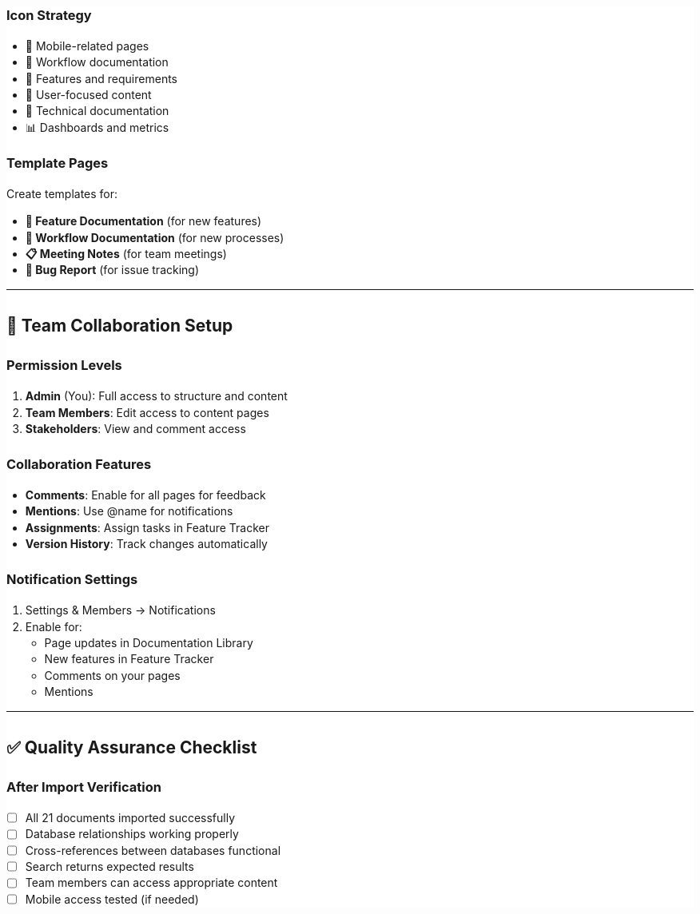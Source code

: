 ### Icon Strategy
- 📱 Mobile-related pages
- 🔄 Workflow documentation
- 🎯 Features and requirements
- 👥 User-focused content
- 🔧 Technical documentation
- 📊 Dashboards and metrics

### Template Pages
Create templates for:
- **📝 Feature Documentation** (for new features)
- **🔄 Workflow Documentation** (for new processes)
- **📋 Meeting Notes** (for team meetings)
- **🐛 Bug Report** (for issue tracking)

---

## 👥 Team Collaboration Setup

### Permission Levels
1. **Admin** (You): Full access to structure and content
2. **Team Members**: Edit access to content pages  
3. **Stakeholders**: View and comment access

### Collaboration Features
- **Comments**: Enable for all pages for feedback
- **Mentions**: Use @name for notifications
- **Assignments**: Assign tasks in Feature Tracker
- **Version History**: Track changes automatically

### Notification Settings
1. Settings & Members → Notifications
2. Enable for:
   - Page updates in Documentation Library
   - New features in Feature Tracker  
   - Comments on your pages
   - Mentions

---

## ✅ Quality Assurance Checklist

### After Import Verification
- [ ] All 21 documents imported successfully
- [ ] Database relationships working properly
- [ ] Cross-references between databases functional
- [ ] Search returns expected results
- [ ] Team members can access appropriate content
- [ ] Mobile access tested (if needed)
